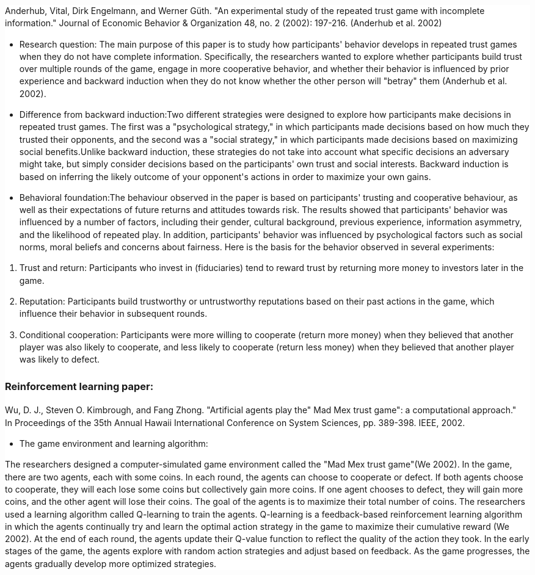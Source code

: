 Anderhub, Vital, Dirk Engelmann, and Werner Güth. "An experimental study of the repeated trust game with incomplete information." Journal of Economic Behavior & Organization 48, no. 2 (2002): 197-216.
(Anderhub et al. 2002)

- Research question: The main purpose of this paper is to study how participants' behavior develops in repeated trust games when they do not have complete information. Specifically, the researchers wanted to explore whether participants build trust over multiple rounds of the game, engage in more cooperative behavior, and whether their behavior is influenced by prior experience and backward induction when they do not know whether the other person will "betray" them (Anderhub et al. 2002).

- Difference from backward induction:Two different strategies were designed to explore how participants make decisions in repeated trust games. The first was a "psychological strategy," in which participants made decisions based on how much they trusted their opponents, and the second was a "social strategy," in which participants made decisions based on maximizing social benefits.Unlike backward induction, these strategies do not take into account what specific decisions an adversary might take, but simply consider decisions based on the participants' own trust and social interests. Backward induction is based on inferring the likely outcome of your opponent's actions in order to maximize your own gains.

- Behavioral foundation:The behaviour observed in the paper is based on participants' trusting and cooperative behaviour, as well as their expectations of future returns and attitudes towards risk. The results showed that participants' behavior was influenced by a number of factors, including their gender, cultural background, previous experience, information asymmetry, and the likelihood of repeated play. In addition, participants' behavior was influenced by psychological factors such as social norms, moral beliefs and concerns about fairness. Here is the basis for the behavior observed in several experiments:

1. Trust and return: Participants who invest in (fiduciaries) tend to reward trust by returning more money to investors later in the game.

2. Reputation: Participants build trustworthy or untrustworthy reputations based on their past actions in the game, which influence their behavior in subsequent rounds.

3. Conditional cooperation: Participants were more willing to cooperate (return more money) when they believed that another player was also likely to cooperate, and less likely to cooperate (return less money) when they believed that another player was likely to defect.


### Reinforcement learning paper:
Wu, D. J., Steven O. Kimbrough, and Fang Zhong. "Artificial agents play the" Mad Mex trust game": a computational approach." In Proceedings of the 35th Annual Hawaii International Conference on System Sciences, pp. 389-398. IEEE, 2002.



- The game environment and learning algorithm:

The researchers designed a computer-simulated game environment called the "Mad Mex trust game"(We 2002). In the game, there are two agents, each with some coins. In each round, the agents can choose to cooperate or defect. If both agents choose to cooperate, they will each lose some coins but collectively gain more coins. If one agent chooses to defect, they will gain more coins, and the other agent will lose their coins. The goal of the agents is to maximize their total number of coins.
The researchers used a learning algorithm called Q-learning to train the agents. Q-learning is a feedback-based reinforcement learning algorithm in which the agents continually try and learn the optimal action strategy in the game to maximize their cumulative reward (We 2002). At the end of each round, the agents update their Q-value function to reflect the quality of the action they took. In the early stages of the game, the agents explore with random action strategies and adjust based on feedback. As the game progresses, the agents gradually develop more optimized strategies.
